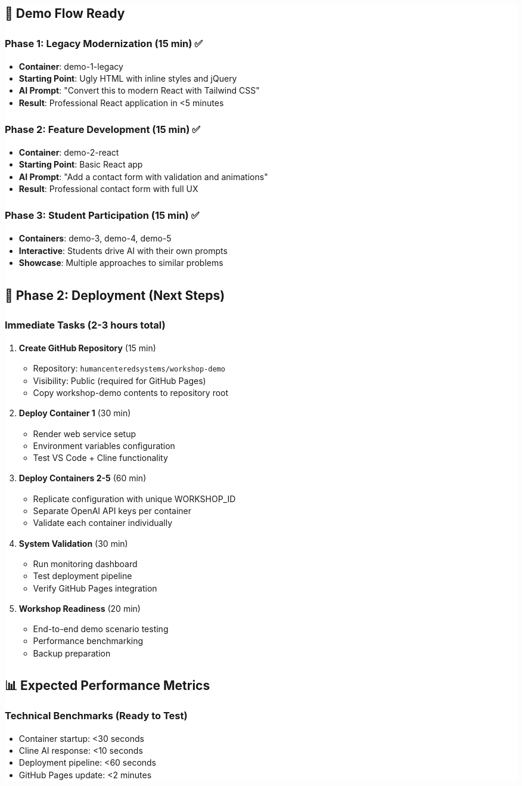 ## 🎯 Demo Flow Ready

### Phase 1: Legacy Modernization (15 min) ✅
- **Container**: demo-1-legacy
- **Starting Point**: Ugly HTML with inline styles and jQuery
- **AI Prompt**: "Convert this to modern React with Tailwind CSS"
- **Result**: Professional React application in <5 minutes

### Phase 2: Feature Development (15 min) ✅
- **Container**: demo-2-react
- **Starting Point**: Basic React app
- **AI Prompt**: "Add a contact form with validation and animations"
- **Result**: Professional contact form with full UX

### Phase 3: Student Participation (15 min) ✅
- **Containers**: demo-3, demo-4, demo-5
- **Interactive**: Students drive AI with their own prompts
- **Showcase**: Multiple approaches to similar problems

## 🔄 Phase 2: Deployment (Next Steps)

### Immediate Tasks (2-3 hours total)
1. **Create GitHub Repository** (15 min)
   - Repository: `humancenteredsystems/workshop-demo`
   - Visibility: Public (required for GitHub Pages)
   - Copy workshop-demo contents to repository root

2. **Deploy Container 1** (30 min)
   - Render web service setup
   - Environment variables configuration
   - Test VS Code + Cline functionality

3. **Deploy Containers 2-5** (60 min)
   - Replicate configuration with unique WORKSHOP_ID
   - Separate OpenAI API keys per container
   - Validate each container individually

4. **System Validation** (30 min)
   - Run monitoring dashboard
   - Test deployment pipeline
   - Verify GitHub Pages integration

5. **Workshop Readiness** (20 min)
   - End-to-end demo scenario testing
   - Performance benchmarking
   - Backup preparation

## 📊 Expected Performance Metrics

### Technical Benchmarks (Ready to Test)
- Container startup: <30 seconds
- Cline AI response: <10 seconds
- Deployment pipeline: <60 seconds
- GitHub Pages update: <2 minutes
